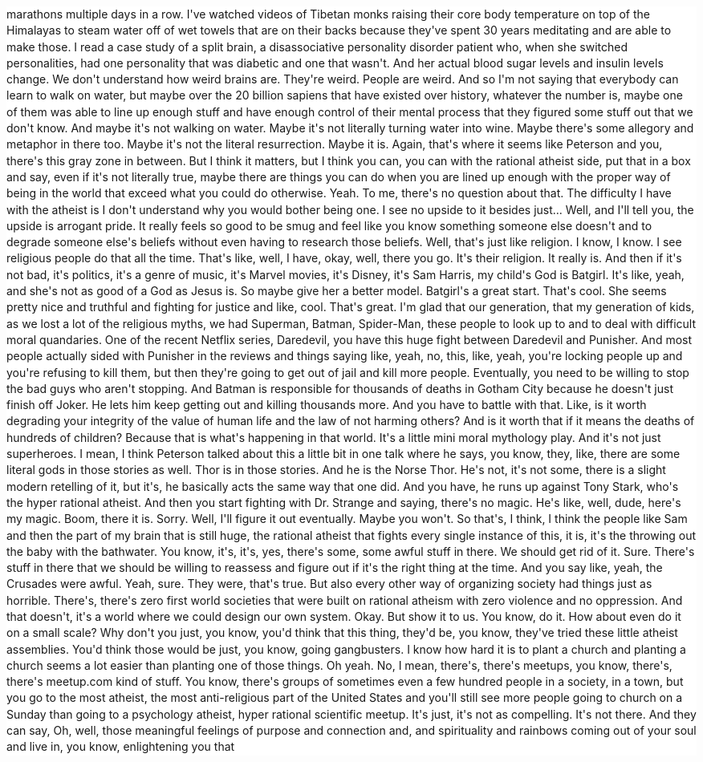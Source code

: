 marathons multiple days in a row. I've watched videos of Tibetan monks raising their core body temperature on top of the Himalayas to steam water off of wet towels that are on their backs because they've spent 30 years meditating and are able to make those. I read a case study of a split brain, a disassociative personality disorder patient who, when she switched personalities, had one personality that was diabetic and one that wasn't. And her actual blood sugar levels and insulin levels change. We don't understand how weird brains are. They're weird. People are weird. And so I'm not saying that everybody can learn to walk on water, but maybe over the 20 billion sapiens that have existed over history, whatever the number is, maybe one of them was able to line up enough stuff and have enough control of their mental process that they figured some stuff out that we don't know. And maybe it's not walking on water. Maybe it's not literally turning water into wine. Maybe there's some allegory and metaphor in there too. Maybe it's not the literal resurrection. Maybe it is. Again, that's where it seems like Peterson and you, there's this gray zone in between. But I think it matters, but I think you can, you can with the rational atheist side, put that in a box and say, even if it's not literally true, maybe there are things you can do when you are lined up enough with the proper way of being in the world that exceed what you could do otherwise. Yeah. To me, there's no question about that. The difficulty I have with the atheist is I don't understand why you would bother being one. I see no upside to it besides just... Well, and I'll tell you, the upside is arrogant pride. It really feels so good to be smug and feel like you know something someone else doesn't and to degrade someone else's beliefs without even having to research those beliefs. Well, that's just like religion. I know, I know. I see religious people do that all the time. That's like, well, I have, okay, well, there you go. It's their religion. It really is. And then if it's not bad, it's politics, it's a genre of music, it's Marvel movies, it's Disney, it's Sam Harris, my child's God is Batgirl. It's like, yeah, and she's not as good of a God as Jesus is. So maybe give her a better model. Batgirl's a great start. That's cool. She seems pretty nice and truthful and fighting for justice and like, cool. That's great. I'm glad that our generation, that my generation of kids, as we lost a lot of the religious myths, we had Superman, Batman, Spider-Man, these people to look up to and to deal with difficult moral quandaries. One of the recent Netflix series, Daredevil, you have this huge fight between Daredevil and Punisher. And most people actually sided with Punisher in the reviews and things saying like, yeah, no, this, like, yeah, you're locking people up and you're refusing to kill them, but then they're going to get out of jail and kill more people. Eventually, you need to be willing to stop the bad guys who aren't stopping. And Batman is responsible for thousands of deaths in Gotham City because he doesn't just finish off Joker. He lets him keep getting out and killing thousands more. And you have to battle with that. Like, is it worth degrading your integrity of the value of human life and the law of not harming others? And is it worth that if it means the deaths of hundreds of children? Because that is what's happening in that world. It's a little mini moral mythology play. And it's not just superheroes. I mean, I think Peterson talked about this a little bit in one talk where he says, you know, they, like, there are some literal gods in those stories as well. Thor is in those stories. And he is the Norse Thor. He's not, it's not some, there is a slight modern retelling of it, but it's, he basically acts the same way that one did. And you have, he runs up against Tony Stark, who's the hyper rational atheist. And then you start fighting with Dr. Strange and saying, there's no magic. He's like, well, dude, here's my magic. Boom, there it is. Sorry. Well, I'll figure it out eventually. Maybe you won't. So that's, I think, I think the people like Sam and then the part of my brain that is still huge, the rational atheist that fights every single instance of this, it is, it's the throwing out the baby with the bathwater. You know, it's, it's, yes, there's some, some awful stuff in there. We should get rid of it. Sure. There's stuff in there that we should be willing to reassess and figure out if it's the right thing at the time. And you say like, yeah, the Crusades were awful. Yeah, sure. They were, that's true. But also every other way of organizing society had things just as horrible. There's, there's zero first world societies that were built on rational atheism with zero violence and no oppression. And that doesn't, it's a world where we could design our own system. Okay. But show it to us. You know, do it. How about even do it on a small scale? Why don't you just, you know, you'd think that this thing, they'd be, you know, they've tried these little atheist assemblies. You'd think those would be just, you know, going gangbusters. I know how hard it is to plant a church and planting a church seems a lot easier than planting one of those things. Oh yeah. No, I mean, there's, there's meetups, you know, there's, there's meetup.com kind of stuff. You know, there's groups of sometimes even a few hundred people in a society, in a town, but you go to the most atheist, the most anti-religious part of the United States and you'll still see more people going to church on a Sunday than going to a psychology atheist, hyper rational scientific meetup. It's just, it's not as compelling. It's not there. And they can say, Oh, well, those meaningful feelings of purpose and connection and, and spirituality and rainbows coming out of your soul and live in, you know, enlightening you that